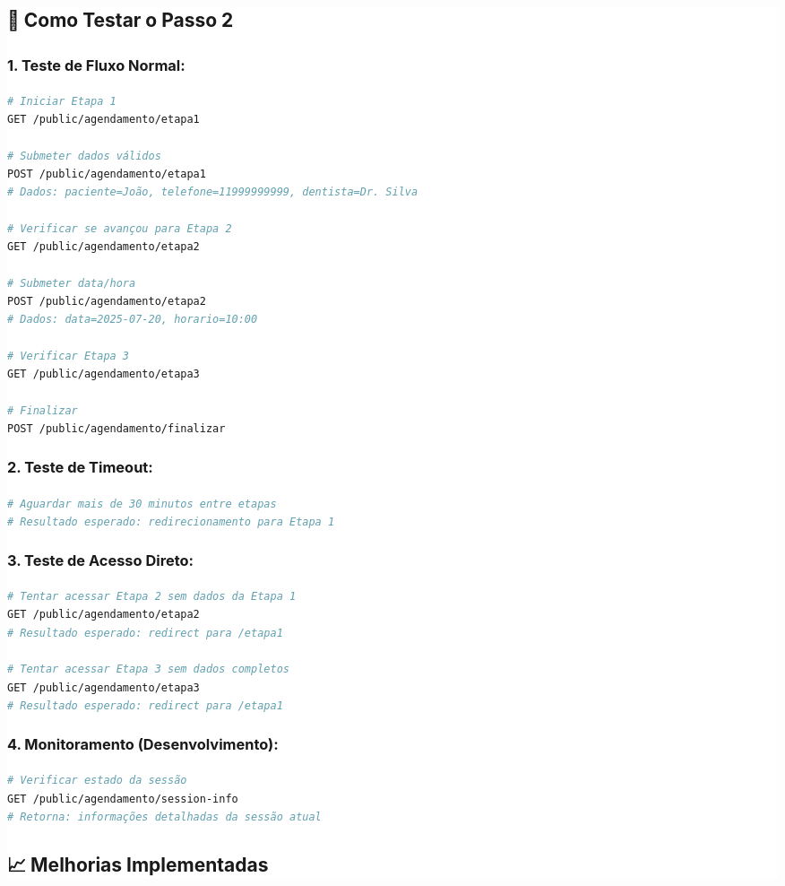 ## 🧪 Como Testar o Passo 2

### **1. Teste de Fluxo Normal:**
```bash
# Iniciar Etapa 1
GET /public/agendamento/etapa1

# Submeter dados válidos
POST /public/agendamento/etapa1
# Dados: paciente=João, telefone=11999999999, dentista=Dr. Silva

# Verificar se avançou para Etapa 2
GET /public/agendamento/etapa2

# Submeter data/hora
POST /public/agendamento/etapa2  
# Dados: data=2025-07-20, horario=10:00

# Verificar Etapa 3
GET /public/agendamento/etapa3

# Finalizar
POST /public/agendamento/finalizar
```

### **2. Teste de Timeout:**
```bash
# Aguardar mais de 30 minutos entre etapas
# Resultado esperado: redirecionamento para Etapa 1
```

### **3. Teste de Acesso Direto:**
```bash
# Tentar acessar Etapa 2 sem dados da Etapa 1
GET /public/agendamento/etapa2
# Resultado esperado: redirect para /etapa1

# Tentar acessar Etapa 3 sem dados completos
GET /public/agendamento/etapa3  
# Resultado esperado: redirect para /etapa1
```

### **4. Monitoramento (Desenvolvimento):**
```bash
# Verificar estado da sessão
GET /public/agendamento/session-info
# Retorna: informações detalhadas da sessão atual
```

## 📈 Melhorias Implementadas
